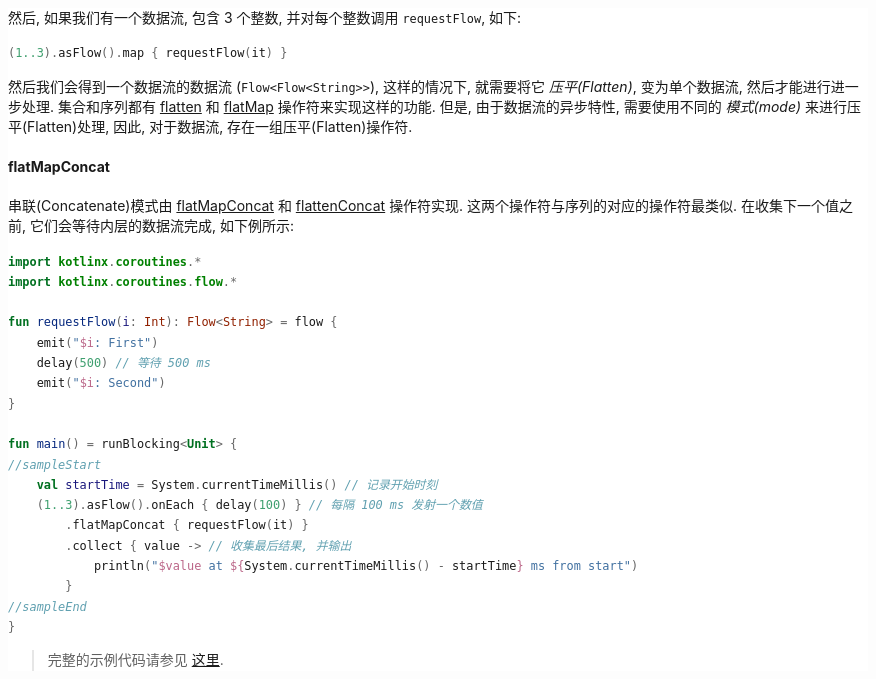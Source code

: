 </div>



然后, 如果我们有一个数据流, 包含 3 个整数, 并对每个整数调用 `requestFlow`, 如下:

<div class="sample" markdown="1" theme="idea" data-highlight-only>

```kotlin
(1..3).asFlow().map { requestFlow(it) }
```

</div>



然后我们会得到一个数据流的数据流 (`Flow<Flow<String>>`), 这样的情况下,
就需要将它 _压平(Flatten)_, 变为单个数据流, 然后才能进行进一步处理.
集合和序列都有 [flatten][Sequence.flatten] 和 [flatMap][Sequence.flatMap] 操作符来实现这样的功能.
但是, 由于数据流的异步特性, 需要使用不同的 _模式(mode)_ 来进行压平(Flatten)处理,
因此, 对于数据流, 存在一组压平(Flatten)操作符.

#### flatMapConcat

串联(Concatenate)模式由 [flatMapConcat] 和 [flattenConcat] 操作符实现.
这两个操作符与序列的对应的操作符最类似.
在收集下一个值之前, 它们会等待内层的数据流完成,
如下例所示:

<div class="sample" markdown="1" theme="idea" data-min-compiler-version="1.3">

```kotlin
import kotlinx.coroutines.*
import kotlinx.coroutines.flow.*

fun requestFlow(i: Int): Flow<String> = flow {
    emit("$i: First")
    delay(500) // 等待 500 ms
    emit("$i: Second")    
}

fun main() = runBlocking<Unit> {
//sampleStart
    val startTime = System.currentTimeMillis() // 记录开始时刻
    (1..3).asFlow().onEach { delay(100) } // 每隔 100 ms 发射一个数值
        .flatMapConcat { requestFlow(it) }                                                                           
        .collect { value -> // 收集最后结果, 并输出
            println("$value at ${System.currentTimeMillis() - startTime} ms from start")
        }
//sampleEnd
}
```  

</div>

> 完整的示例代码请参见 [这里](https://github.com/kotlin/kotlinx.coroutines/blob/master/kotlinx-coroutines-core/jvm/test/guide/example-flow-23.kt).            


[集合]: ../collections-overview.html
[List]: https://kotlinlang.org/api/latest/jvm/stdlib/kotlin.collections/-list/index.html
[forEach]: https://kotlinlang.org/api/latest/jvm/stdlib/kotlin.collections/for-each.html
[Sequence]: https://kotlinlang.org/api/latest/jvm/stdlib/kotlin.sequences/index.html
[Sequence.zip]: https://kotlinlang.org/api/latest/jvm/stdlib/kotlin.sequences/zip.html
[Sequence.flatten]: https://kotlinlang.org/api/latest/jvm/stdlib/kotlin.sequences/flatten.html
[Sequence.flatMap]: https://kotlinlang.org/api/latest/jvm/stdlib/kotlin.sequences/flat-map.html
[exceptions]: ../exceptions.html
[delay]: https://kotlin.github.io/kotlinx.coroutines/kotlinx-coroutines-core/kotlinx.coroutines/delay.html
[withTimeoutOrNull]: https://kotlin.github.io/kotlinx.coroutines/kotlinx-coroutines-core/kotlinx.coroutines/with-timeout-or-null.html
[Dispatchers.Default]: https://kotlin.github.io/kotlinx.coroutines/kotlinx-coroutines-core/kotlinx.coroutines/-dispatchers/-default.html
[Dispatchers.Main]: https://kotlin.github.io/kotlinx.coroutines/kotlinx-coroutines-core/kotlinx.coroutines/-dispatchers/-main.html
[withContext]: https://kotlin.github.io/kotlinx.coroutines/kotlinx-coroutines-core/kotlinx.coroutines/with-context.html
[CoroutineDispatcher]: https://kotlin.github.io/kotlinx.coroutines/kotlinx-coroutines-core/kotlinx.coroutines/-coroutine-dispatcher/index.html
[CoroutineScope]: https://kotlin.github.io/kotlinx.coroutines/kotlinx-coroutines-core/kotlinx.coroutines/-coroutine-scope/index.html
[runBlocking]: https://kotlin.github.io/kotlinx.coroutines/kotlinx-coroutines-core/kotlinx.coroutines/run-blocking.html
[Job]: https://kotlin.github.io/kotlinx.coroutines/kotlinx-coroutines-core/kotlinx.coroutines/-job/index.html
[Job.cancel]: https://kotlin.github.io/kotlinx.coroutines/kotlinx-coroutines-core/kotlinx.coroutines/-job/cancel.html
[Job.join]: https://kotlin.github.io/kotlinx.coroutines/kotlinx-coroutines-core/kotlinx.coroutines/-job/join.html
[ensureActive]: https://kotlin.github.io/kotlinx.coroutines/kotlinx-coroutines-core/kotlinx.coroutines/ensure-active.html
[CancellationException]: https://kotlin.github.io/kotlinx.coroutines/kotlinx-coroutines-core/kotlinx.coroutines/-cancellation-exception/index.html
[Flow]: https://kotlin.github.io/kotlinx.coroutines/kotlinx-coroutines-core/kotlinx.coroutines.flow/-flow/index.html
[_flow]: https://kotlin.github.io/kotlinx.coroutines/kotlinx-coroutines-core/kotlinx.coroutines.flow/flow.html
[FlowCollector.emit]: https://kotlin.github.io/kotlinx.coroutines/kotlinx-coroutines-core/kotlinx.coroutines.flow/-flow-collector/emit.html
[collect]: https://kotlin.github.io/kotlinx.coroutines/kotlinx-coroutines-core/kotlinx.coroutines.flow/collect.html
[flowOf]: https://kotlin.github.io/kotlinx.coroutines/kotlinx-coroutines-core/kotlinx.coroutines.flow/flow-of.html
[map]: https://kotlin.github.io/kotlinx.coroutines/kotlinx-coroutines-core/kotlinx.coroutines.flow/map.html
[filter]: https://kotlin.github.io/kotlinx.coroutines/kotlinx-coroutines-core/kotlinx.coroutines.flow/filter.html
[transform]: https://kotlin.github.io/kotlinx.coroutines/kotlinx-coroutines-core/kotlinx.coroutines.flow/transform.html
[take]: https://kotlin.github.io/kotlinx.coroutines/kotlinx-coroutines-core/kotlinx.coroutines.flow/take.html
[toList]: https://kotlin.github.io/kotlinx.coroutines/kotlinx-coroutines-core/kotlinx.coroutines.flow/to-list.html
[toSet]: https://kotlin.github.io/kotlinx.coroutines/kotlinx-coroutines-core/kotlinx.coroutines.flow/to-set.html
[first]: https://kotlin.github.io/kotlinx.coroutines/kotlinx-coroutines-core/kotlinx.coroutines.flow/first.html
[single]: https://kotlin.github.io/kotlinx.coroutines/kotlinx-coroutines-core/kotlinx.coroutines.flow/single.html
[reduce]: https://kotlin.github.io/kotlinx.coroutines/kotlinx-coroutines-core/kotlinx.coroutines.flow/reduce.html
[fold]: https://kotlin.github.io/kotlinx.coroutines/kotlinx-coroutines-core/kotlinx.coroutines.flow/fold.html
[flowOn]: https://kotlin.github.io/kotlinx.coroutines/kotlinx-coroutines-core/kotlinx.coroutines.flow/flow-on.html
[buffer]: https://kotlin.github.io/kotlinx.coroutines/kotlinx-coroutines-core/kotlinx.coroutines.flow/buffer.html
[conflate]: https://kotlin.github.io/kotlinx.coroutines/kotlinx-coroutines-core/kotlinx.coroutines.flow/conflate.html
[collectLatest]: https://kotlin.github.io/kotlinx.coroutines/kotlinx-coroutines-core/kotlinx.coroutines.flow/collect-latest.html
[zip]: https://kotlin.github.io/kotlinx.coroutines/kotlinx-coroutines-core/kotlinx.coroutines.flow/zip.html
[combine]: https://kotlin.github.io/kotlinx.coroutines/kotlinx-coroutines-core/kotlinx.coroutines.flow/combine.html
[onEach]: https://kotlin.github.io/kotlinx.coroutines/kotlinx-coroutines-core/kotlinx.coroutines.flow/on-each.html
[flatMapConcat]: https://kotlin.github.io/kotlinx.coroutines/kotlinx-coroutines-core/kotlinx.coroutines.flow/flat-map-concat.html
[flattenConcat]: https://kotlin.github.io/kotlinx.coroutines/kotlinx-coroutines-core/kotlinx.coroutines.flow/flatten-concat.html
[flatMapMerge]: https://kotlin.github.io/kotlinx.coroutines/kotlinx-coroutines-core/kotlinx.coroutines.flow/flat-map-merge.html
[flattenMerge]: https://kotlin.github.io/kotlinx.coroutines/kotlinx-coroutines-core/kotlinx.coroutines.flow/flatten-merge.html
[DEFAULT_CONCURRENCY]: https://kotlin.github.io/kotlinx.coroutines/kotlinx-coroutines-core/kotlinx.coroutines.flow/-d-e-f-a-u-l-t_-c-o-n-c-u-r-r-e-n-c-y.html
[flatMapLatest]: https://kotlin.github.io/kotlinx.coroutines/kotlinx-coroutines-core/kotlinx.coroutines.flow/flat-map-latest.html
[catch]: https://kotlin.github.io/kotlinx.coroutines/kotlinx-coroutines-core/kotlinx.coroutines.flow/catch.html
[onCompletion]: https://kotlin.github.io/kotlinx.coroutines/kotlinx-coroutines-core/kotlinx.coroutines.flow/on-completion.html
[launchIn]: https://kotlin.github.io/kotlinx.coroutines/kotlinx-coroutines-core/kotlinx.coroutines.flow/launch-in.html
[IntRange.asFlow]: https://kotlin.github.io/kotlinx.coroutines/kotlinx-coroutines-core/kotlinx.coroutines.flow/kotlin.ranges.-int-range/as-flow.html
[cancellable]: https://kotlin.github.io/kotlinx.coroutines/kotlinx-coroutines-core/kotlinx.coroutines.flow/cancellable.html